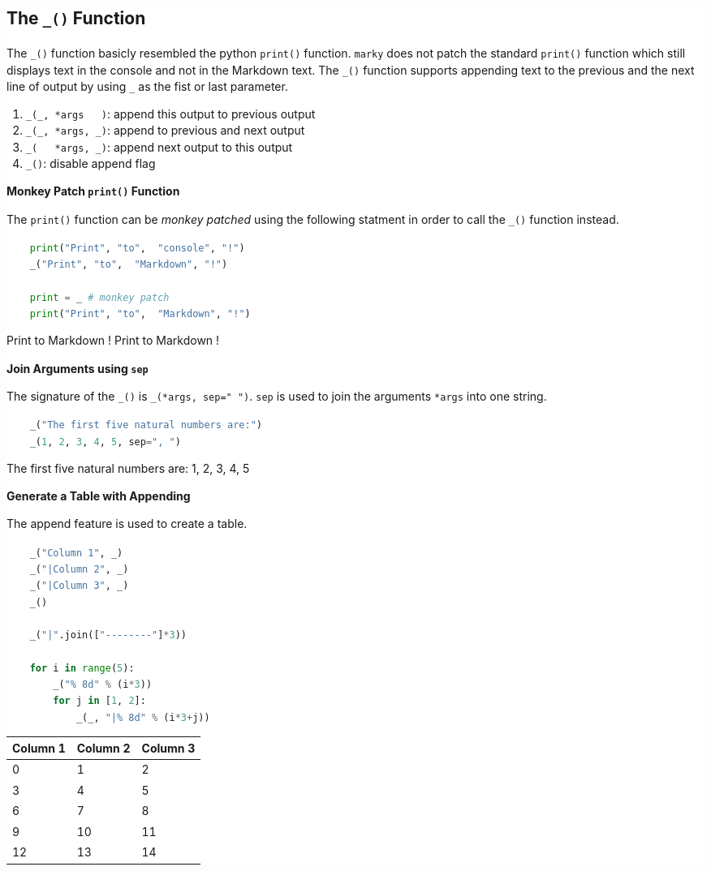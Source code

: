 ## The `_()` Function

 The `_()` function basicly resembled the python `print()` function.
`marky` does not patch the standard `print()` function which still
displays text in the console and not in the Markdown text.
The `_()` function supports appending text to the previous and the next
line of output by using `_` as the fist or last parameter.
1. `_(_, *args   )`: append this output to previous output
2. `_(_, *args, _)`: append to previous and next output
3. `_(   *args, _)`: append next output to this output
4. `_()`: disable append flag

**Monkey Patch `print()` Function**

The `print()` function can be *monkey patched* using the following
statment in order to call the `_()` function instead.

```python
	print("Print", "to",  "console", "!")
	_("Print", "to",  "Markdown", "!")

	print = _ # monkey patch
	print("Print", "to",  "Markdown", "!")
```
Print to Markdown !
Print to Markdown !

**Join Arguments using `sep`**

The signature of the `_()` is `_(*args, sep=" ")`. `sep` is used to
join the arguments `*args` into one string.

```python
	_("The first five natural numbers are:")
	_(1, 2, 3, 4, 5, sep=", ")
```
The first five natural numbers are:
1, 2, 3, 4, 5

**Generate a Table with Appending**

The append feature is used to create a table.

```python
	_("Column 1", _)
	_("|Column 2", _)
	_("|Column 3", _)
	_()

	_("|".join(["--------"]*3))

	for i in range(5):
		_("% 8d" % (i*3))
		for j in [1, 2]:
			_(_, "|% 8d" % (i*3+j))
```
Column 1|Column 2|Column 3
--------|--------|--------
       0|       1|       2
       3|       4|       5
       6|       7|       8
       9|      10|      11
      12|      13|      14
